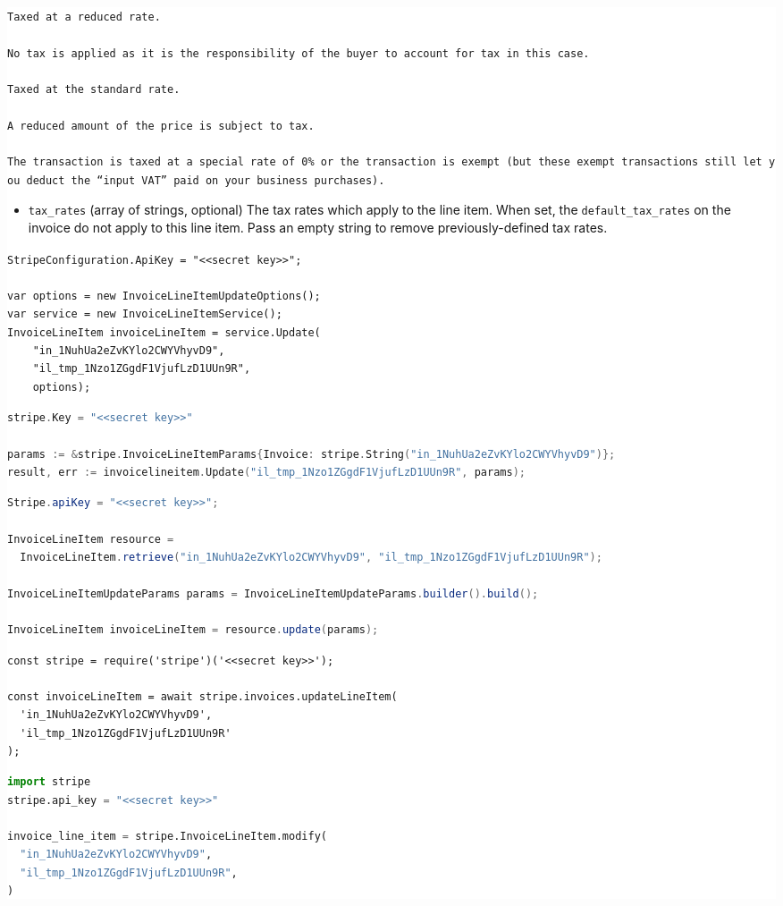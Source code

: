     Taxed at a reduced rate.

    No tax is applied as it is the responsibility of the buyer to account for tax in this case.

    Taxed at the standard rate.

    A reduced amount of the price is subject to tax.

    The transaction is taxed at a special rate of 0% or the transaction is exempt (but these exempt transactions still let you deduct the “input VAT” paid on your business purchases).

- `tax_rates` (array of strings, optional)
  The tax rates which apply to the line item. When set, the `default_tax_rates` on the invoice do not apply to this line item. Pass an empty string to remove previously-defined tax rates.

```dotnet
StripeConfiguration.ApiKey = "<<secret key>>";

var options = new InvoiceLineItemUpdateOptions();
var service = new InvoiceLineItemService();
InvoiceLineItem invoiceLineItem = service.Update(
    "in_1NuhUa2eZvKYlo2CWYVhyvD9",
    "il_tmp_1Nzo1ZGgdF1VjufLzD1UUn9R",
    options);
```

```go
stripe.Key = "<<secret key>>"

params := &stripe.InvoiceLineItemParams{Invoice: stripe.String("in_1NuhUa2eZvKYlo2CWYVhyvD9")};
result, err := invoicelineitem.Update("il_tmp_1Nzo1ZGgdF1VjufLzD1UUn9R", params);
```

```java
Stripe.apiKey = "<<secret key>>";

InvoiceLineItem resource =
  InvoiceLineItem.retrieve("in_1NuhUa2eZvKYlo2CWYVhyvD9", "il_tmp_1Nzo1ZGgdF1VjufLzD1UUn9R");

InvoiceLineItemUpdateParams params = InvoiceLineItemUpdateParams.builder().build();

InvoiceLineItem invoiceLineItem = resource.update(params);
```

```node
const stripe = require('stripe')('<<secret key>>');

const invoiceLineItem = await stripe.invoices.updateLineItem(
  'in_1NuhUa2eZvKYlo2CWYVhyvD9',
  'il_tmp_1Nzo1ZGgdF1VjufLzD1UUn9R'
);
```

```python
import stripe
stripe.api_key = "<<secret key>>"

invoice_line_item = stripe.InvoiceLineItem.modify(
  "in_1NuhUa2eZvKYlo2CWYVhyvD9",
  "il_tmp_1Nzo1ZGgdF1VjufLzD1UUn9R",
)
```
